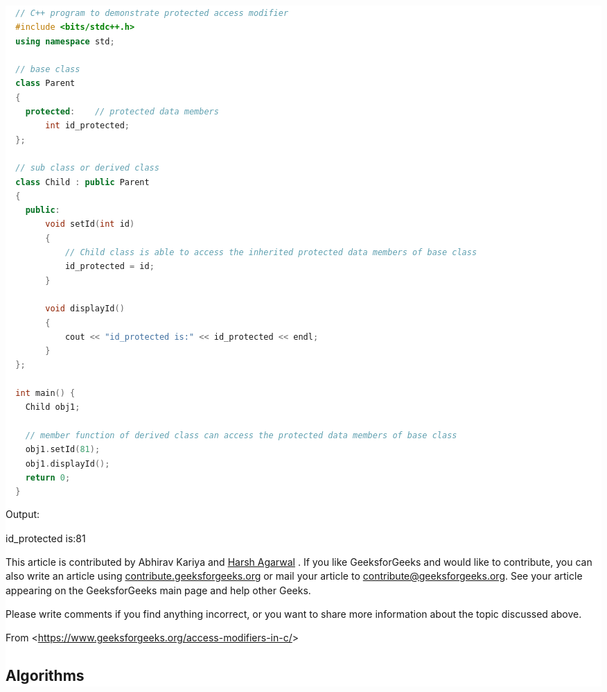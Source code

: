 ```c++
  // C++ program to demonstrate protected access modifier
  #include <bits/stdc++.h>
  using namespace std;

  // base class
  class Parent
  {   
  	protected:    // protected data members
  		int id_protected;
  };

  // sub class or derived class
  class Child : public Parent
  {
  	public:
  		void setId(int id)
  		{
  			// Child class is able to access the inherited protected data members of base class
  			id_protected = id;
  		}

  		void displayId()
  		{
  			cout << "id_protected is:" << id_protected << endl;
  		}
  };

  int main() {
  	Child obj1;

  	// member function of derived class can access the protected data members of base class
  	obj1.setId(81);
  	obj1.displayId();
  	return 0;
  }
  ```

Output:

id_protected is:81

This article is contributed by Abhirav Kariya and [Harsh Agarwal](https://www.facebook.com/harsh.agarwal.16752) . If you like GeeksforGeeks and would like to contribute, you can also write an article using [contribute.geeksforgeeks.org](http://www.contribute.geeksforgeeks.org/) or mail your article to contribute@geeksforgeeks.org. See your article appearing on the GeeksforGeeks main page and help other Geeks.

Please write comments if you find anything incorrect, or you want to share more information about the topic discussed above.

From <<https://www.geeksforgeeks.org/access-modifiers-in-c/>> 

## Algorithms

